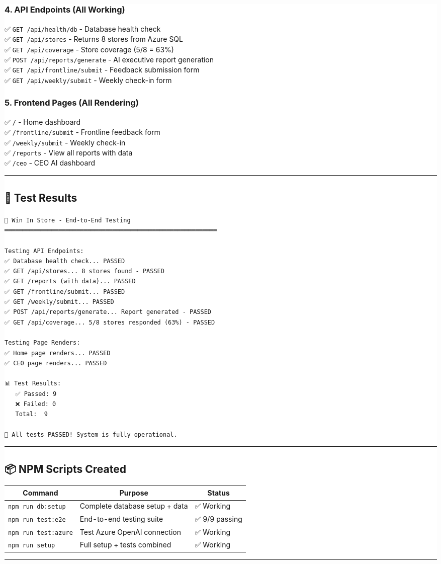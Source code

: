### 4. API Endpoints (All Working)
✅ `GET /api/health/db` - Database health check  
✅ `GET /api/stores` - Returns 8 stores from Azure SQL  
✅ `GET /api/coverage` - Store coverage (5/8 = 63%)  
✅ `POST /api/reports/generate` - AI executive report generation  
✅ `GET /api/frontline/submit` - Feedback submission form  
✅ `GET /api/weekly/submit` - Weekly check-in form  

### 5. Frontend Pages (All Rendering)
✅ `/` - Home dashboard  
✅ `/frontline/submit` - Frontline feedback form  
✅ `/weekly/submit` - Weekly check-in  
✅ `/reports` - View all reports with data  
✅ `/ceo` - CEO AI dashboard  

---

## 🧪 Test Results

```
🧪 Win In Store - End-to-End Testing
═══════════════════════════════════════════════════════════

Testing API Endpoints:
✅ Database health check... PASSED
✅ GET /api/stores... 8 stores found - PASSED
✅ GET /reports (with data)... PASSED
✅ GET /frontline/submit... PASSED
✅ GET /weekly/submit... PASSED
✅ POST /api/reports/generate... Report generated - PASSED
✅ GET /api/coverage... 5/8 stores responded (63%) - PASSED

Testing Page Renders:
✅ Home page renders... PASSED
✅ CEO page renders... PASSED

📊 Test Results:
   ✅ Passed: 9
   ❌ Failed: 0
   Total:  9

🎉 All tests PASSED! System is fully operational.
```

---

## 📦 NPM Scripts Created

| Command | Purpose | Status |
|---------|---------|--------|
| `npm run db:setup` | Complete database setup + data | ✅ Working |
| `npm run test:e2e` | End-to-end testing suite | ✅ 9/9 passing |
| `npm run test:azure` | Test Azure OpenAI connection | ✅ Working |
| `npm run setup` | Full setup + tests combined | ✅ Working |

---